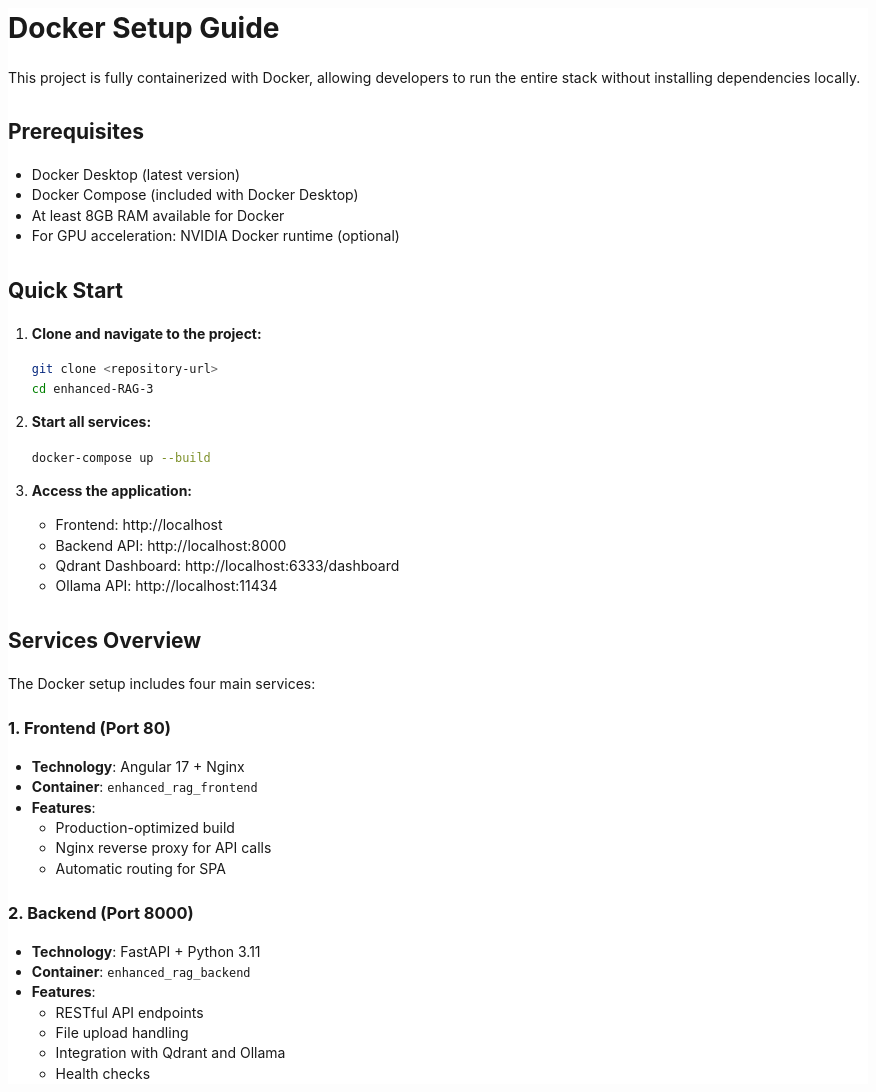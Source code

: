 # Docker Setup Guide

This project is fully containerized with Docker, allowing developers to run the entire stack without installing dependencies locally.

## Prerequisites

- Docker Desktop (latest version)
- Docker Compose (included with Docker Desktop)
- At least 8GB RAM available for Docker
- For GPU acceleration: NVIDIA Docker runtime (optional)

## Quick Start

1. **Clone and navigate to the project:**
   ```bash
   git clone <repository-url>
   cd enhanced-RAG-3
   ```

2. **Start all services:**
   ```bash
   docker-compose up --build
   ```

3. **Access the application:**
   - Frontend: http://localhost
   - Backend API: http://localhost:8000
   - Qdrant Dashboard: http://localhost:6333/dashboard
   - Ollama API: http://localhost:11434

## Services Overview

The Docker setup includes four main services:

### 1. Frontend (Port 80)
- **Technology**: Angular 17 + Nginx
- **Container**: `enhanced_rag_frontend`
- **Features**: 
  - Production-optimized build
  - Nginx reverse proxy for API calls
  - Automatic routing for SPA

### 2. Backend (Port 8000)
- **Technology**: FastAPI + Python 3.11
- **Container**: `enhanced_rag_backend`
- **Features**:
  - RESTful API endpoints
  - File upload handling
  - Integration with Qdrant and Ollama
  - Health checks
